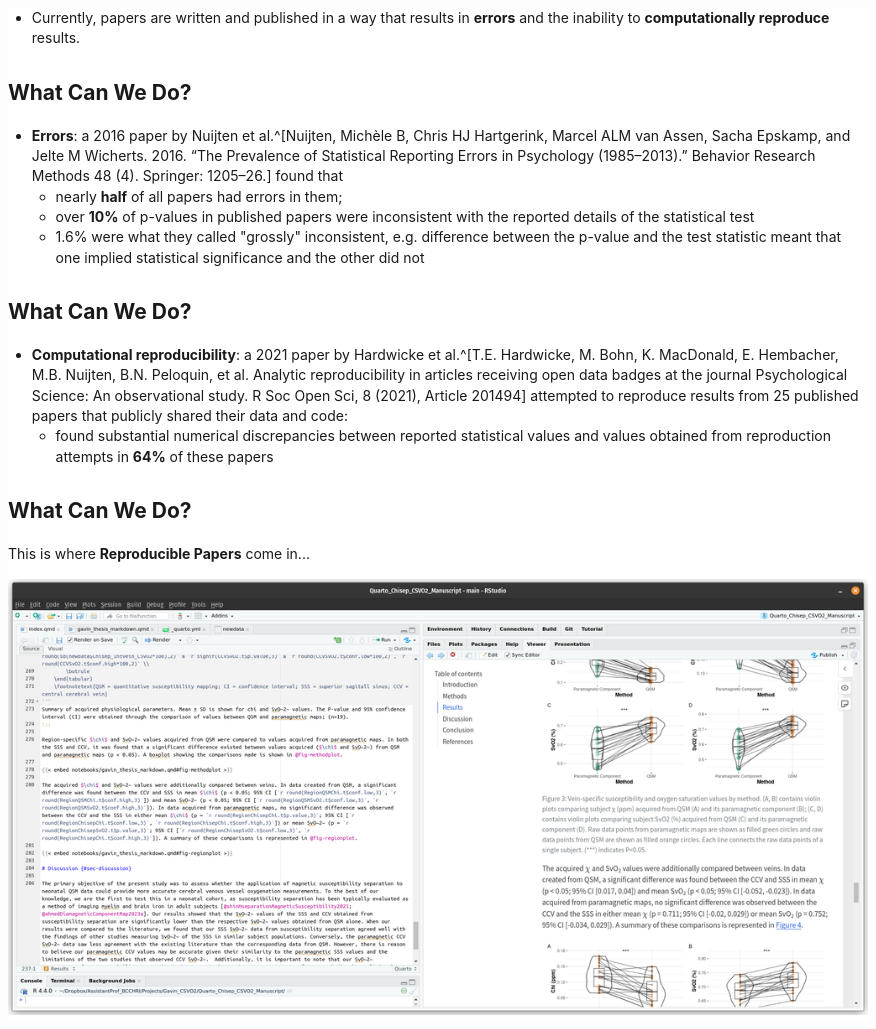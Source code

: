 - Currently, papers are written and published in a way that results in **errors** and the inability to **computationally reproduce** results.

## What Can We Do?

- **Errors**: a 2016 paper by Nuijten et al.^[Nuijten, Michèle B, Chris HJ Hartgerink, Marcel ALM van Assen, Sacha Epskamp, and Jelte M Wicherts. 2016. “The Prevalence of Statistical Reporting Errors in Psychology (1985–2013).” Behavior Research Methods 48 (4). Springer: 1205–26.] found that 
  - nearly **half** of all papers had errors in them;
  - over **10%** of p-values in published papers were inconsistent with the reported details of the statistical test
  - 1.6% were what they called "grossly" inconsistent, e.g. difference between the p-value and the test statistic meant that one implied statistical significance and the other did not

## What Can We Do?

- **Computational reproducibility**: a 2021 paper by Hardwicke et al.^[T.E. Hardwicke, M. Bohn, K. MacDonald, E. Hembacher, M.B. Nuijten, B.N. Peloquin, et al. Analytic reproducibility in articles receiving open data badges at the journal Psychological Science: An observational study. R Soc Open Sci, 8 (2021), Article 201494] attempted to reproduce results from 25 published papers that publicly shared their data and code:
  - found substantial numerical discrepancies between reported statistical values and values obtained from reproduction attempts in **64%** of these papers

## What Can We Do?

This is where **Reproducible Papers** come in...

![](img/reprocpaper_example.png)
